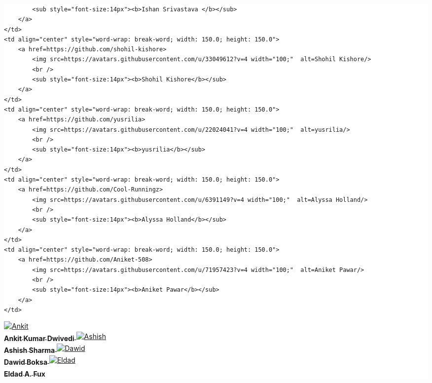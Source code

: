             <sub style="font-size:14px"><b>Ishan Srivastava </b></sub>
        </a>
    </td>
    <td align="center" style="word-wrap: break-word; width: 150.0; height: 150.0">
        <a href=https://github.com/shohil-kishore>
            <img src=https://avatars.githubusercontent.com/u/33049612?v=4 width="100;"  alt=Shohil Kishore/>
            <br />
            <sub style="font-size:14px"><b>Shohil Kishore</b></sub>
        </a>
    </td>
    <td align="center" style="word-wrap: break-word; width: 150.0; height: 150.0">
        <a href=https://github.com/yusrilia>
            <img src=https://avatars.githubusercontent.com/u/22024041?v=4 width="100;"  alt=yusrilia/>
            <br />
            <sub style="font-size:14px"><b>yusrilia</b></sub>
        </a>
    </td>
    <td align="center" style="word-wrap: break-word; width: 150.0; height: 150.0">
        <a href=https://github.com/Cool-Runningz>
            <img src=https://avatars.githubusercontent.com/u/6391149?v=4 width="100;"  alt=Alyssa Holland/>
            <br />
            <sub style="font-size:14px"><b>Alyssa Holland</b></sub>
        </a>
    </td>
    <td align="center" style="word-wrap: break-word; width: 150.0; height: 150.0">
        <a href=https://github.com/Aniket-508>
            <img src=https://avatars.githubusercontent.com/u/71957423?v=4 width="100;"  alt=Aniket Pawar/>
            <br />
            <sub style="font-size:14px"><b>Aniket Pawar</b></sub>
        </a>
    </td>
</tr>
<tr>
    <td align="center" style="word-wrap: break-word; width: 150.0; height: 150.0">
        <a href=https://github.com/ankit-kumar-dwivedi>
            <img src=https://avatars.githubusercontent.com/u/37617951?v=4 width="100;"  alt=Ankit Kumar Dwivedi/>
            <br />
            <sub style="font-size:14px"><b>Ankit Kumar Dwivedi</b></sub>
        </a>
    </td>
    <td align="center" style="word-wrap: break-word; width: 150.0; height: 150.0">
        <a href=https://github.com/ashish8947>
            <img src=https://avatars.githubusercontent.com/u/57180502?v=4 width="100;"  alt=Ashish Sharma/>
            <br />
            <sub style="font-size:14px"><b>Ashish Sharma</b></sub>
        </a>
    </td>
    <td align="center" style="word-wrap: break-word; width: 150.0; height: 150.0">
        <a href=https://github.com/B3v3>
            <img src=https://avatars.githubusercontent.com/u/34847525?v=4 width="100;"  alt=Dawid Boksa/>
            <br />
            <sub style="font-size:14px"><b>Dawid Boksa</b></sub>
        </a>
    </td>
    <td align="center" style="word-wrap: break-word; width: 150.0; height: 150.0">
        <a href=https://github.com/eldadfux>
            <img src=https://avatars.githubusercontent.com/u/1297371?v=4 width="100;"  alt=Eldad A. Fux/>
            <br />
            <sub style="font-size:14px"><b>Eldad A. Fux</b></sub>